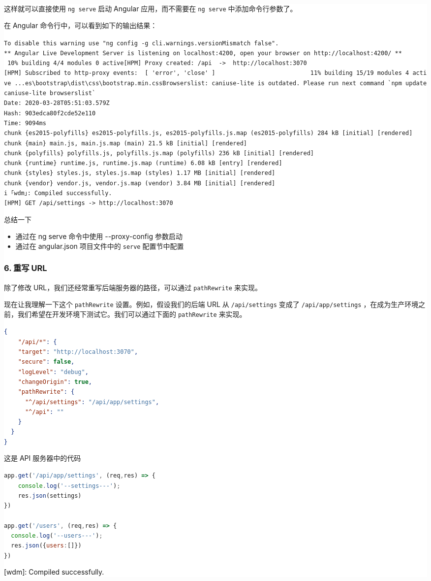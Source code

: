 这样就可以直接使用 `ng serve` 启动 Angular 应用，而不需要在 `ng serve` 中添加命令行参数了。

在 Angular 命令行中，可以看到如下的输出结果：

```plain
To disable this warning use "ng config -g cli.warnings.versionMismatch false".
** Angular Live Development Server is listening on localhost:4200, open your browser on http://localhost:4200/ **
 10% building 4/4 modules 0 active[HPM] Proxy created: /api  ->  http://localhost:3070
[HPM] Subscribed to http-proxy events:  [ 'error', 'close' ]                           11% building 15/19 modules 4 active ...es\bootstrap\dist\css\bootstrap.min.cssBrowserslist: caniuse-lite is outdated. Please run next command `npm update caniuse-lite browserslist`
Date: 2020-03-28T05:51:03.579Z
Hash: 903edca80f2cde52e110
Time: 9094ms
chunk {es2015-polyfills} es2015-polyfills.js, es2015-polyfills.js.map (es2015-polyfills) 284 kB [initial] [rendered]
chunk {main} main.js, main.js.map (main) 21.5 kB [initial] [rendered]
chunk {polyfills} polyfills.js, polyfills.js.map (polyfills) 236 kB [initial] [rendered]
chunk {runtime} runtime.js, runtime.js.map (runtime) 6.08 kB [entry] [rendered]
chunk {styles} styles.js, styles.js.map (styles) 1.17 MB [initial] [rendered]
chunk {vendor} vendor.js, vendor.js.map (vendor) 3.84 MB [initial] [rendered]
i ｢wdm｣: Compiled successfully.
[HPM] GET /api/settings -> http://localhost:3070
```

总结一下

* 通过在 ng serve 命令中使用 --proxy-config 参数启动
* 通过在 angular.json 项目文件中的 `serve` 配置节中配置

### 6. 重写 URL

除了修改 URL，我们还经常重写后端服务器的路径，可以通过 `pathRewrite` 来实现。

现在让我理解一下这个 `pathRewrite` 设置。例如，假设我们的后端 URL 从 `/api/settings` 变成了 `/api/app/settings` ，在成为生产环境之前，我们希望在开发环境下测试它。我们可以通过下面的 `pathRewrite` 来实现。

```json
{
    "/api/*": {
    "target": "http://localhost:3070",
    "secure": false,
    "logLevel": "debug",
    "changeOrigin": true,
    "pathRewrite": {
      "^/api/settings": "/api/app/settings",
      "^/api": ""
    }
  }
}
```

这是 API 服务器中的代码

```javascript
app.get('/api/app/settings', (req,res) => {
    console.log('--settings---');
    res.json(settings)
})

app.get('/users', (req,res) => {
  console.log('--users---');
  res.json({users:[]})
})
```


[wdm]: Compiled successfully.